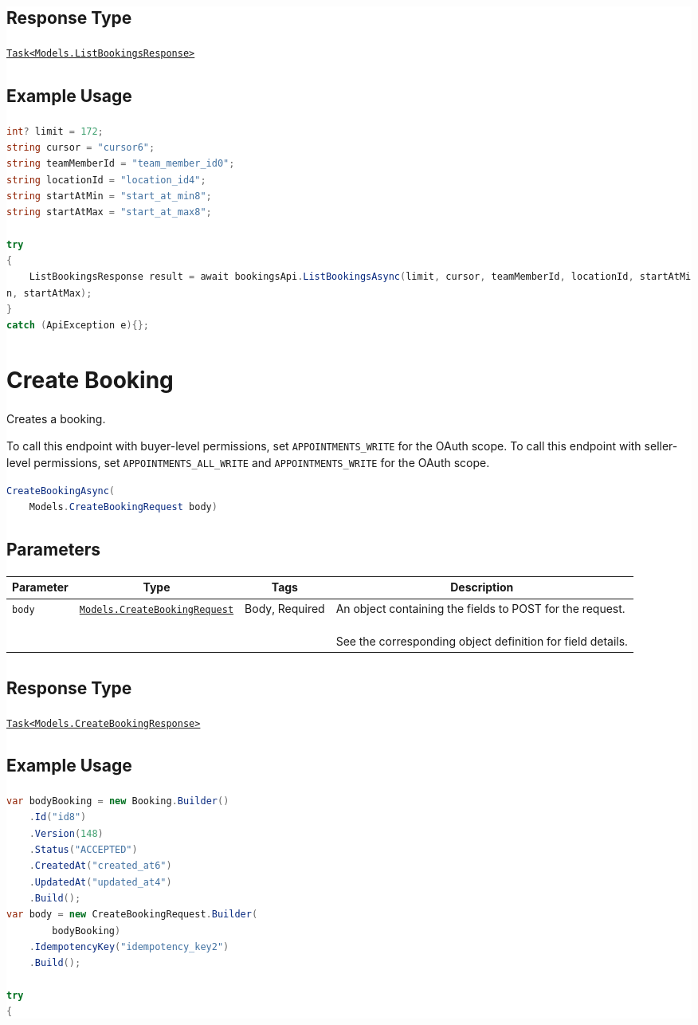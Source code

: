 ## Response Type

[`Task<Models.ListBookingsResponse>`](../../doc/models/list-bookings-response.md)

## Example Usage

```csharp
int? limit = 172;
string cursor = "cursor6";
string teamMemberId = "team_member_id0";
string locationId = "location_id4";
string startAtMin = "start_at_min8";
string startAtMax = "start_at_max8";

try
{
    ListBookingsResponse result = await bookingsApi.ListBookingsAsync(limit, cursor, teamMemberId, locationId, startAtMin, startAtMax);
}
catch (ApiException e){};
```


# Create Booking

Creates a booking.

To call this endpoint with buyer-level permissions, set `APPOINTMENTS_WRITE` for the OAuth scope.
To call this endpoint with seller-level permissions, set `APPOINTMENTS_ALL_WRITE` and `APPOINTMENTS_WRITE` for the OAuth scope.

```csharp
CreateBookingAsync(
    Models.CreateBookingRequest body)
```

## Parameters

| Parameter | Type | Tags | Description |
|  --- | --- | --- | --- |
| `body` | [`Models.CreateBookingRequest`](../../doc/models/create-booking-request.md) | Body, Required | An object containing the fields to POST for the request.<br><br>See the corresponding object definition for field details. |

## Response Type

[`Task<Models.CreateBookingResponse>`](../../doc/models/create-booking-response.md)

## Example Usage

```csharp
var bodyBooking = new Booking.Builder()
    .Id("id8")
    .Version(148)
    .Status("ACCEPTED")
    .CreatedAt("created_at6")
    .UpdatedAt("updated_at4")
    .Build();
var body = new CreateBookingRequest.Builder(
        bodyBooking)
    .IdempotencyKey("idempotency_key2")
    .Build();

try
{
```